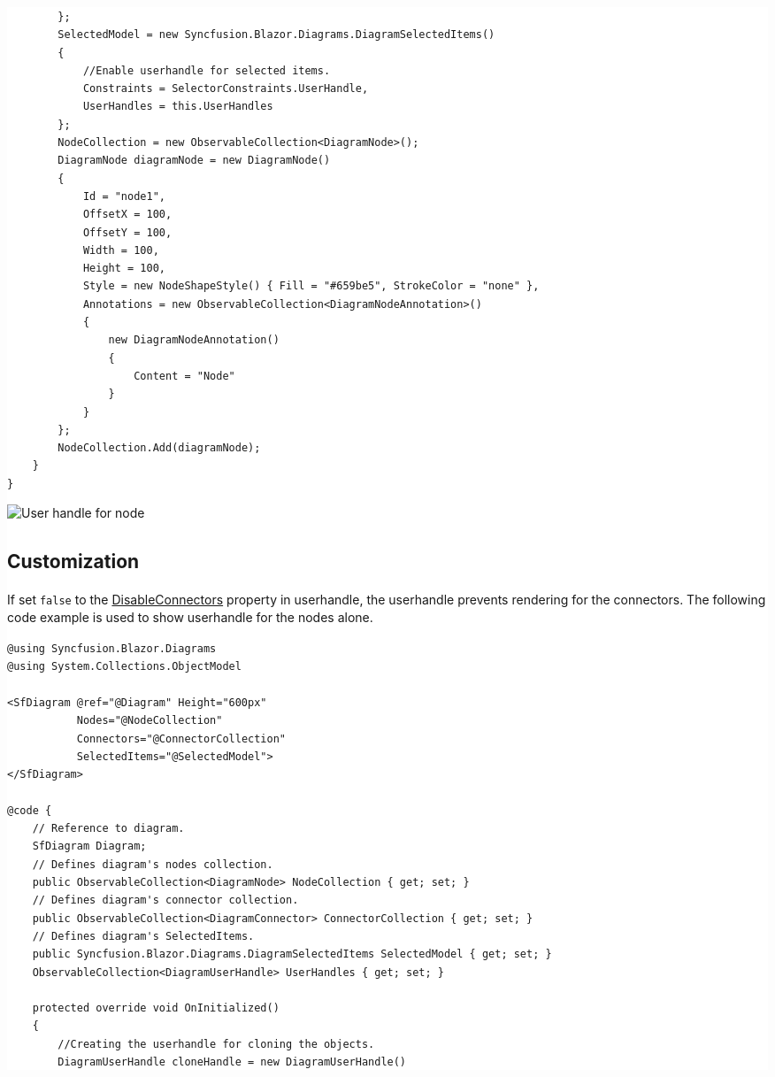 ```cshtml
        };
        SelectedModel = new Syncfusion.Blazor.Diagrams.DiagramSelectedItems()
        {
            //Enable userhandle for selected items.
            Constraints = SelectorConstraints.UserHandle,
            UserHandles = this.UserHandles
        };
        NodeCollection = new ObservableCollection<DiagramNode>();
        DiagramNode diagramNode = new DiagramNode()
        {
            Id = "node1",
            OffsetX = 100,
            OffsetY = 100,
            Width = 100,
            Height = 100,
            Style = new NodeShapeStyle() { Fill = "#659be5", StrokeColor = "none" },
            Annotations = new ObservableCollection<DiagramNodeAnnotation>()
            {
                new DiagramNodeAnnotation()
                {
                    Content = "Node"
                }
            }
        };
        NodeCollection.Add(diagramNode);
    }
}
```

![User handle for node](images/userhandle1.png)

## Customization

If set `false` to the [DisableConnectors](https://help.syncfusion.com/cr/blazor/Syncfusion.Blazor.Diagrams.DiagramUserHandle.html#Syncfusion_Blazor_Diagrams_DiagramUserHandle_DisableConnectors) property in userhandle, the userhandle prevents rendering for the connectors. The following code example is used to show userhandle for the nodes alone.

```cshtml
@using Syncfusion.Blazor.Diagrams
@using System.Collections.ObjectModel

<SfDiagram @ref="@Diagram" Height="600px"
           Nodes="@NodeCollection"
           Connectors="@ConnectorCollection"
           SelectedItems="@SelectedModel">
</SfDiagram>

@code {
    // Reference to diagram.
    SfDiagram Diagram;
    // Defines diagram's nodes collection.
    public ObservableCollection<DiagramNode> NodeCollection { get; set; }
    // Defines diagram's connector collection.
    public ObservableCollection<DiagramConnector> ConnectorCollection { get; set; }
    // Defines diagram's SelectedItems.
    public Syncfusion.Blazor.Diagrams.DiagramSelectedItems SelectedModel { get; set; }
    ObservableCollection<DiagramUserHandle> UserHandles { get; set; }

    protected override void OnInitialized()
    {
        //Creating the userhandle for cloning the objects.
        DiagramUserHandle cloneHandle = new DiagramUserHandle()
```